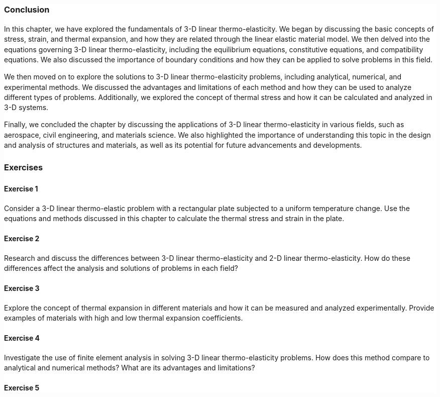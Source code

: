 



### Conclusion

In this chapter, we have explored the fundamentals of 3-D linear thermo-elasticity. We began by discussing the basic concepts of stress, strain, and thermal expansion, and how they are related through the linear elastic material model. We then delved into the equations governing 3-D linear thermo-elasticity, including the equilibrium equations, constitutive equations, and compatibility equations. We also discussed the importance of boundary conditions and how they can be applied to solve problems in this field.



We then moved on to explore the solutions to 3-D linear thermo-elasticity problems, including analytical, numerical, and experimental methods. We discussed the advantages and limitations of each method and how they can be used to analyze different types of problems. Additionally, we explored the concept of thermal stress and how it can be calculated and analyzed in 3-D systems.



Finally, we concluded the chapter by discussing the applications of 3-D linear thermo-elasticity in various fields, such as aerospace, civil engineering, and materials science. We also highlighted the importance of understanding this topic in the design and analysis of structures and materials, as well as its potential for future advancements and developments.



### Exercises

#### Exercise 1

Consider a 3-D linear thermo-elastic problem with a rectangular plate subjected to a uniform temperature change. Use the equations and methods discussed in this chapter to calculate the thermal stress and strain in the plate.



#### Exercise 2

Research and discuss the differences between 3-D linear thermo-elasticity and 2-D linear thermo-elasticity. How do these differences affect the analysis and solutions of problems in each field?



#### Exercise 3

Explore the concept of thermal expansion in different materials and how it can be measured and analyzed experimentally. Provide examples of materials with high and low thermal expansion coefficients.



#### Exercise 4

Investigate the use of finite element analysis in solving 3-D linear thermo-elasticity problems. How does this method compare to analytical and numerical methods? What are its advantages and limitations?



#### Exercise 5
